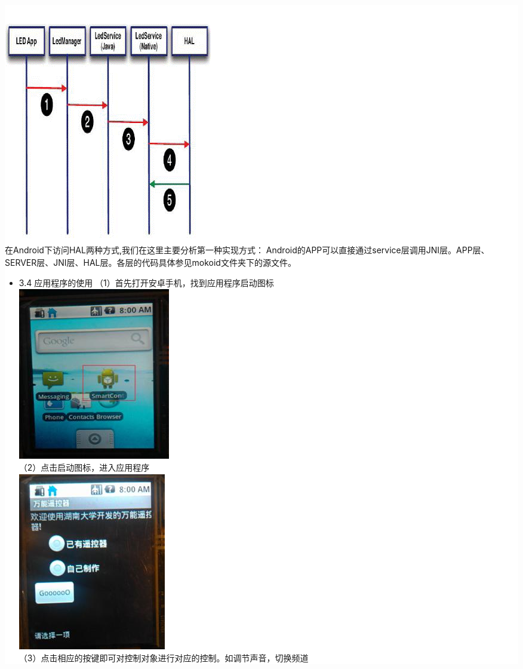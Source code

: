 ![image030](https://github.com/cslilong/IntelligentInfraredRemoteControl/raw/master/images/image030.gif)
<br />
在Android下访问HAL两种方式,我们在这里主要分析第一种实现方式： Android的APP可以直接通过service层调用JNI层。APP层、SERVER层、JNI层、HAL层。各层的代码具体参见mokoid文件夹下的源文件。
- 3.4 应用程序的使用
（1）首先打开安卓手机，找到应用程序启动图标<br />
![image032](https://github.com/cslilong/IntelligentInfraredRemoteControl/raw/master/images/image032.jpg)
<br />（2）点击启动图标，进入应用程序<br />
![image034](https://github.com/cslilong/IntelligentInfraredRemoteControl/raw/master/images/image034.jpg)
<br />（3）点击相应的按键即可对控制对象进行对应的控制。如调节声音，切换频道<br />